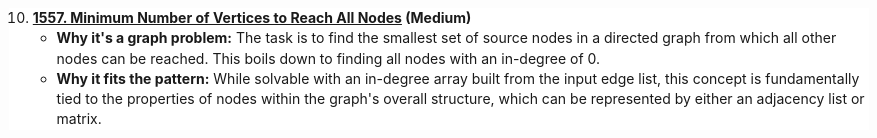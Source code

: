10. **[1557. Minimum Number of Vertices to Reach All Nodes](https://leetcode.com/problems/minimum-number-of-vertices-to-reach-all-nodes/) (Medium)**
    * **Why it's a graph problem:** The task is to find the smallest set of source nodes in a directed graph from which all other nodes can be reached. This boils down to finding all nodes with an in-degree of 0.
    * **Why it fits the pattern:** While solvable with an in-degree array built from the input edge list, this concept is fundamentally tied to the properties of nodes within the graph's overall structure, which can be represented by either an adjacency list or matrix.
